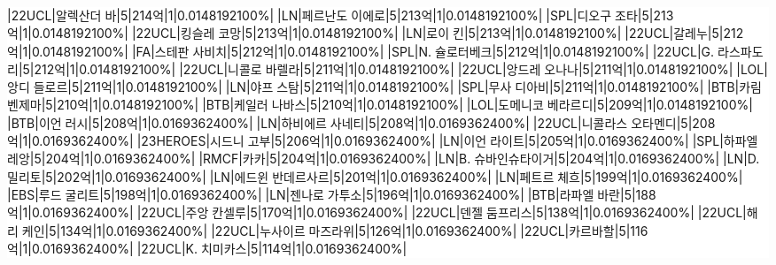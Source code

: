 |22UCL|알렉산더 바|5|214억|1|0.0148192100%|
|LN|페르난도 이에로|5|213억|1|0.0148192100%|
|SPL|디오구 조타|5|213억|1|0.0148192100%|
|22UCL|킹슬레 코망|5|213억|1|0.0148192100%|
|LN|로이 킨|5|213억|1|0.0148192100%|
|22UCL|갈레누|5|212억|1|0.0148192100%|
|FA|스테판 사비치|5|212억|1|0.0148192100%|
|SPL|N. 슐로터베크|5|212억|1|0.0148192100%|
|22UCL|G. 라스파도리|5|212억|1|0.0148192100%|
|22UCL|니콜로 바렐라|5|211억|1|0.0148192100%|
|22UCL|앙드레 오나나|5|211억|1|0.0148192100%|
|LOL|앙디 들로르|5|211억|1|0.0148192100%|
|LN|야프 스탐|5|211억|1|0.0148192100%|
|SPL|무사 디아비|5|211억|1|0.0148192100%|
|BTB|카림 벤제마|5|210억|1|0.0148192100%|
|BTB|케일러 나바스|5|210억|1|0.0148192100%|
|LOL|도메니코 베라르디|5|209억|1|0.0148192100%|
|BTB|이언 러시|5|208억|1|0.0169362400%|
|LN|하비에르 사네티|5|208억|1|0.0169362400%|
|22UCL|니콜라스 오타멘디|5|208억|1|0.0169362400%|
|23HEROES|시드니 고부|5|206억|1|0.0169362400%|
|LN|이언 라이트|5|205억|1|0.0169362400%|
|SPL|하파엘 레앙|5|204억|1|0.0169362400%|
|RMCF|카카|5|204억|1|0.0169362400%|
|LN|B. 슈바인슈타이거|5|204억|1|0.0169362400%|
|LN|D. 밀리토|5|202억|1|0.0169362400%|
|LN|에드윈 반데르사르|5|201억|1|0.0169362400%|
|LN|페트르 체흐|5|199억|1|0.0169362400%|
|EBS|루드 굴리트|5|198억|1|0.0169362400%|
|LN|젠나로 가투소|5|196억|1|0.0169362400%|
|BTB|라파엘 바란|5|188억|1|0.0169362400%|
|22UCL|주앙 칸셀루|5|170억|1|0.0169362400%|
|22UCL|덴젤 둠프리스|5|138억|1|0.0169362400%|
|22UCL|해리 케인|5|134억|1|0.0169362400%|
|22UCL|누사이르 마즈라위|5|126억|1|0.0169362400%|
|22UCL|카르바할|5|116억|1|0.0169362400%|
|22UCL|K. 치미카스|5|114억|1|0.0169362400%|